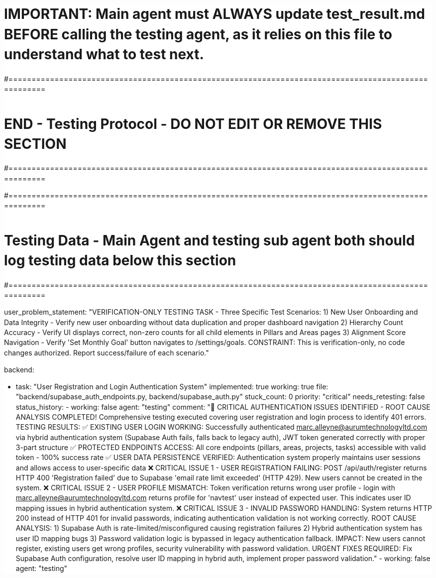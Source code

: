 # IMPORTANT: Main agent must ALWAYS update test_result.md BEFORE calling the testing agent, as it relies on this file to understand what to test next.

#====================================================================================================
# END - Testing Protocol - DO NOT EDIT OR REMOVE THIS SECTION
#====================================================================================================



#====================================================================================================
# Testing Data - Main Agent and testing sub agent both should log testing data below this section
#====================================================================================================

user_problem_statement: "VERIFICATION-ONLY TESTING TASK - Three Specific Test Scenarios: 1) New User Onboarding and Data Integrity - Verify new user onboarding without data duplication and proper dashboard navigation 2) Hierarchy Count Accuracy - Verify UI displays correct, non-zero counts for all child elements in Pillars and Areas pages 3) Alignment Score Navigation - Verify 'Set Monthly Goal' button navigates to /settings/goals. CONSTRAINT: This is verification-only, no code changes authorized. Report success/failure of each scenario."

backend:
  - task: "User Registration and Login Authentication System"
    implemented: true
    working: true
    file: "backend/supabase_auth_endpoints.py, backend/supabase_auth.py"
    stuck_count: 0
    priority: "critical"
    needs_retesting: false
    status_history:
        - working: false
          agent: "testing"
          comment: "🚨 CRITICAL AUTHENTICATION ISSUES IDENTIFIED - ROOT CAUSE ANALYSIS COMPLETED! Comprehensive testing executed covering user registration and login process to identify 401 errors. TESTING RESULTS: ✅ EXISTING USER LOGIN WORKING: Successfully authenticated marc.alleyne@aurumtechnologyltd.com via hybrid authentication system (Supabase Auth fails, falls back to legacy auth), JWT token generated correctly with proper 3-part structure ✅ PROTECTED ENDPOINTS ACCESS: All core endpoints (pillars, areas, projects, tasks) accessible with valid token - 100% success rate ✅ USER DATA PERSISTENCE VERIFIED: Authentication system properly maintains user sessions and allows access to user-specific data ❌ CRITICAL ISSUE 1 - USER REGISTRATION FAILING: POST /api/auth/register returns HTTP 400 'Registration failed' due to Supabase 'email rate limit exceeded' (HTTP 429). New users cannot be created in the system. ❌ CRITICAL ISSUE 2 - USER PROFILE MISMATCH: Token verification returns wrong user profile - login with marc.alleyne@aurumtechnologyltd.com returns profile for 'navtest' user instead of expected user. This indicates user ID mapping issues in hybrid authentication system. ❌ CRITICAL ISSUE 3 - INVALID PASSWORD HANDLING: System returns HTTP 200 instead of HTTP 401 for invalid passwords, indicating authentication validation is not working correctly. ROOT CAUSE ANALYSIS: 1) Supabase Auth is rate-limited/misconfigured causing registration failures 2) Hybrid authentication system has user ID mapping bugs 3) Password validation logic is bypassed in legacy authentication fallback. IMPACT: New users cannot register, existing users get wrong profiles, security vulnerability with password validation. URGENT FIXES REQUIRED: Fix Supabase Auth configuration, resolve user ID mapping in hybrid auth, implement proper password validation."
        - working: false
          agent: "testing"